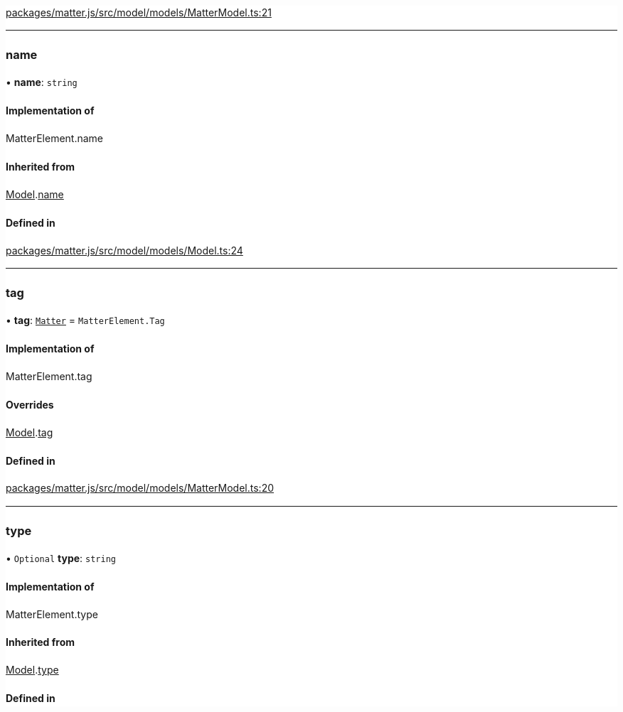 [packages/matter.js/src/model/models/MatterModel.ts:21](https://github.com/project-chip/matter.js/blob/c15b1068/packages/matter.js/src/model/models/MatterModel.ts#L21)

___

### name

• **name**: `string`

#### Implementation of

MatterElement.name

#### Inherited from

[Model](model.Model-1.md).[name](model.Model-1.md#name)

#### Defined in

[packages/matter.js/src/model/models/Model.ts:24](https://github.com/project-chip/matter.js/blob/c15b1068/packages/matter.js/src/model/models/Model.ts#L24)

___

### tag

• **tag**: [`Matter`](../enums/model.ElementTag.md#matter) = `MatterElement.Tag`

#### Implementation of

MatterElement.tag

#### Overrides

[Model](model.Model-1.md).[tag](model.Model-1.md#tag)

#### Defined in

[packages/matter.js/src/model/models/MatterModel.ts:20](https://github.com/project-chip/matter.js/blob/c15b1068/packages/matter.js/src/model/models/MatterModel.ts#L20)

___

### type

• `Optional` **type**: `string`

#### Implementation of

MatterElement.type

#### Inherited from

[Model](model.Model-1.md).[type](model.Model-1.md#type)

#### Defined in

